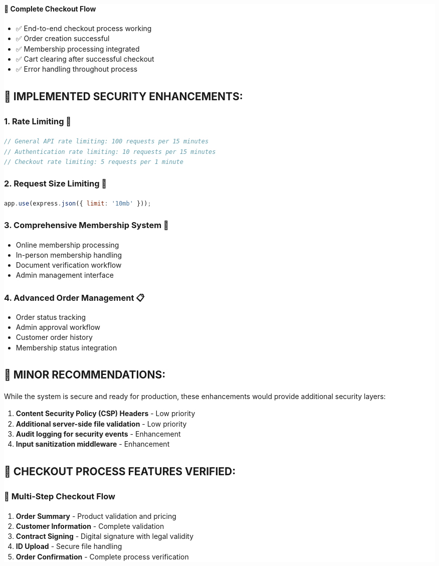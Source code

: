 #### 🔄 **Complete Checkout Flow**
- ✅ End-to-end checkout process working
- ✅ Order creation successful
- ✅ Membership processing integrated
- ✅ Cart clearing after successful checkout
- ✅ Error handling throughout process

## 🚀 **IMPLEMENTED SECURITY ENHANCEMENTS:**

### 1. **Rate Limiting** 🚦
```javascript
// General API rate limiting: 100 requests per 15 minutes
// Authentication rate limiting: 10 requests per 15 minutes  
// Checkout rate limiting: 5 requests per 1 minute
```

### 2. **Request Size Limiting** 📏
```javascript
app.use(express.json({ limit: '10mb' }));
```

### 3. **Comprehensive Membership System** 👥
- Online membership processing
- In-person membership handling
- Document verification workflow
- Admin management interface

### 4. **Advanced Order Management** 📋
- Order status tracking
- Admin approval workflow
- Customer order history
- Membership status integration

## 🔧 **MINOR RECOMMENDATIONS:**

While the system is secure and ready for production, these enhancements would provide additional security layers:

1. **Content Security Policy (CSP) Headers** - Low priority
2. **Additional server-side file validation** - Low priority  
3. **Audit logging for security events** - Enhancement
4. **Input sanitization middleware** - Enhancement

## 🎉 **CHECKOUT PROCESS FEATURES VERIFIED:**

### 🌟 **Multi-Step Checkout Flow**
1. **Order Summary** - Product validation and pricing
2. **Customer Information** - Complete validation
3. **Contract Signing** - Digital signature with legal validity
4. **ID Upload** - Secure file handling
5. **Order Confirmation** - Complete process verification
